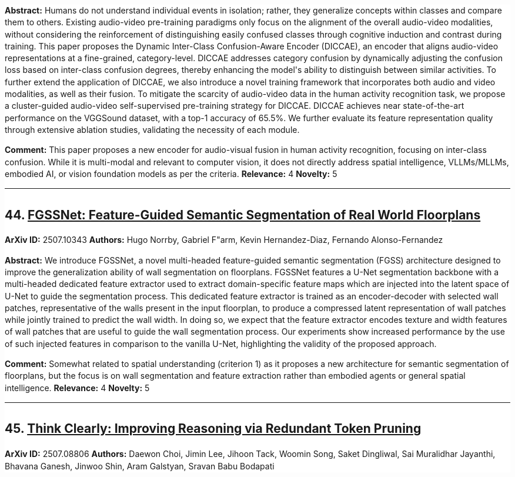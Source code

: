 **Abstract:**  Humans do not understand individual events in isolation; rather, they generalize concepts within classes and compare them to others. Existing audio-video pre-training paradigms only focus on the alignment of the overall audio-video modalities, without considering the reinforcement of distinguishing easily confused classes through cognitive induction and contrast during training. This paper proposes the Dynamic Inter-Class Confusion-Aware Encoder (DICCAE), an encoder that aligns audio-video representations at a fine-grained, category-level. DICCAE addresses category confusion by dynamically adjusting the confusion loss based on inter-class confusion degrees, thereby enhancing the model's ability to distinguish between similar activities. To further extend the application of DICCAE, we also introduce a novel training framework that incorporates both audio and video modalities, as well as their fusion. To mitigate the scarcity of audio-video data in the human activity recognition task, we propose a cluster-guided audio-video self-supervised pre-training strategy for DICCAE. DICCAE achieves near state-of-the-art performance on the VGGSound dataset, with a top-1 accuracy of 65.5%. We further evaluate its feature representation quality through extensive ablation studies, validating the necessity of each module.

**Comment:** This paper proposes a new encoder for audio-visual fusion in human activity recognition, focusing on inter-class confusion. While it is multi-modal and relevant to computer vision, it does not directly address spatial intelligence, VLLMs/MLLMs, embodied AI, or vision foundation models as per the criteria.
**Relevance:** 4
**Novelty:** 5

---

## 44. [FGSSNet: Feature-Guided Semantic Segmentation of Real World Floorplans](https://arxiv.org/abs/2507.10343) <a id="link44"></a>
**ArXiv ID:** 2507.10343
**Authors:** Hugo Norrby, Gabriel F\"arm, Kevin Hernandez-Diaz, Fernando Alonso-Fernandez

**Abstract:**  We introduce FGSSNet, a novel multi-headed feature-guided semantic segmentation (FGSS) architecture designed to improve the generalization ability of wall segmentation on floorplans. FGSSNet features a U-Net segmentation backbone with a multi-headed dedicated feature extractor used to extract domain-specific feature maps which are injected into the latent space of U-Net to guide the segmentation process. This dedicated feature extractor is trained as an encoder-decoder with selected wall patches, representative of the walls present in the input floorplan, to produce a compressed latent representation of wall patches while jointly trained to predict the wall width. In doing so, we expect that the feature extractor encodes texture and width features of wall patches that are useful to guide the wall segmentation process. Our experiments show increased performance by the use of such injected features in comparison to the vanilla U-Net, highlighting the validity of the proposed approach.

**Comment:** Somewhat related to spatial understanding (criterion 1) as it proposes a new architecture for semantic segmentation of floorplans, but the focus is on wall segmentation and feature extraction rather than embodied agents or general spatial intelligence.
**Relevance:** 4
**Novelty:** 5

---

## 45. [Think Clearly: Improving Reasoning via Redundant Token Pruning](https://arxiv.org/abs/2507.08806) <a id="link45"></a>
**ArXiv ID:** 2507.08806
**Authors:** Daewon Choi, Jimin Lee, Jihoon Tack, Woomin Song, Saket Dingliwal, Sai Muralidhar Jayanthi, Bhavana Ganesh, Jinwoo Shin, Aram Galstyan, Sravan Babu Bodapati
